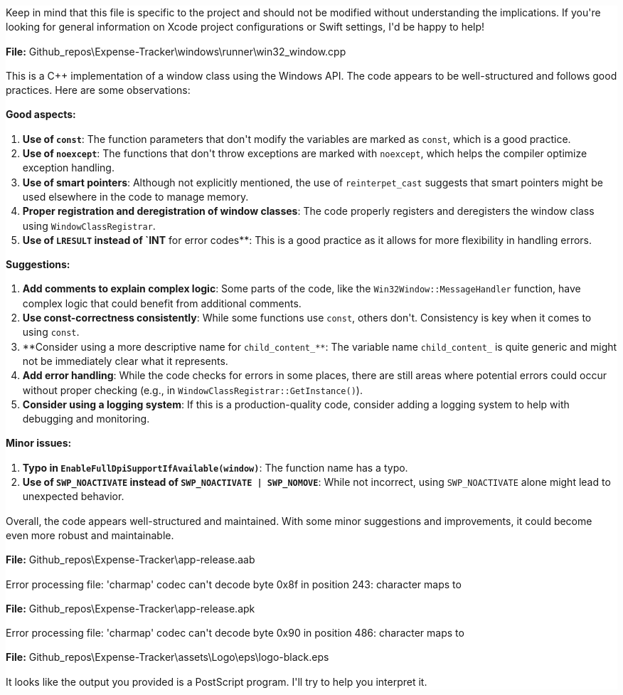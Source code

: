 Keep in mind that this file is specific to the project and should not be modified without understanding the implications. If you're looking for general information on Xcode project configurations or Swift settings, I'd be happy to help!

**File:** Github_repos\Expense-Tracker\windows\runner\win32_window.cpp

This is a C++ implementation of a window class using the Windows API. The code appears to be well-structured and follows good practices. Here are some observations:

**Good aspects:**

1. **Use of `const`**: The function parameters that don't modify the variables are marked as `const`, which is a good practice.
2. **Use of `noexcept`**: The functions that don't throw exceptions are marked with `noexcept`, which helps the compiler optimize exception handling.
3. **Use of smart pointers**: Although not explicitly mentioned, the use of `reinterpet_cast` suggests that smart pointers might be used elsewhere in the code to manage memory.
4. **Proper registration and deregistration of window classes**: The code properly registers and deregisters the window class using `WindowClassRegistrar`.
5. **Use of `LRESULT` instead of `INT** for error codes**: This is a good practice as it allows for more flexibility in handling errors.

**Suggestions:**

1. **Add comments to explain complex logic**: Some parts of the code, like the `Win32Window::MessageHandler` function, have complex logic that could benefit from additional comments.
2. **Use const-correctness consistently**: While some functions use `const`, others don't. Consistency is key when it comes to using `const`.
3. **Consider using a more descriptive name for `child_content_**`: The variable name `child_content_` is quite generic and might not be immediately clear what it represents.
4. **Add error handling**: While the code checks for errors in some places, there are still areas where potential errors could occur without proper checking (e.g., in `WindowClassRegistrar::GetInstance()`).
5. **Consider using a logging system**: If this is a production-quality code, consider adding a logging system to help with debugging and monitoring.

**Minor issues:**

1. **Typo in `EnableFullDpiSupportIfAvailable(window)`**: The function name has a typo.
2. **Use of `SWP_NOACTIVATE` instead of `SWP_NOACTIVATE | SWP_NOMOVE`**: While not incorrect, using `SWP_NOACTIVATE` alone might lead to unexpected behavior.

Overall, the code appears well-structured and maintained. With some minor suggestions and improvements, it could become even more robust and maintainable.

**File:** Github_repos\Expense-Tracker\app-release.aab

Error processing file: 'charmap' codec can't decode byte 0x8f in position 243: character maps to <undefined>

**File:** Github_repos\Expense-Tracker\app-release.apk

Error processing file: 'charmap' codec can't decode byte 0x90 in position 486: character maps to <undefined>

**File:** Github_repos\Expense-Tracker\assets\Logo\eps\logo-black.eps

It looks like the output you provided is a PostScript program. I'll try to help you interpret it.
